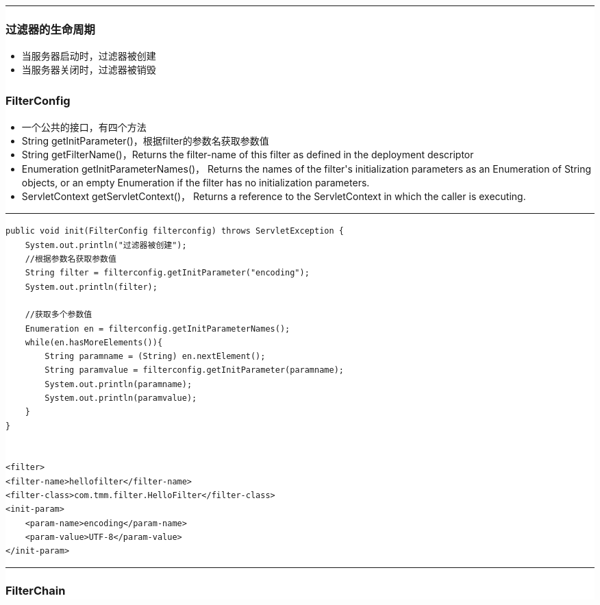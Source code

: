 
----------
### 过滤器的生命周期

> 
 - 当服务器启动时，过滤器被创建
 - 当服务器关闭时，过滤器被销毁

### FilterConfig

> 
 - 一个公共的接口，有四个方法
 - String getInitParameter()，根据filter的参数名获取参数值
 - String getFilterName()，Returns the filter-name of this filter as defined in the deployment descriptor
 - Enumeration getInitParameterNames()， Returns the names of the filter's initialization parameters as an Enumeration of String objects, or an empty Enumeration if the filter has no initialization parameters.
 - ServletContext getServletContext()， Returns a reference to the ServletContext in which the caller is executing.
 


----------


    public void init(FilterConfig filterconfig) throws ServletException {
		System.out.println("过滤器被创建");
		//根据参数名获取参数值
		String filter = filterconfig.getInitParameter("encoding");
		System.out.println(filter);
		
		//获取多个参数值
		Enumeration en = filterconfig.getInitParameterNames();
		while(en.hasMoreElements()){
			String paramname = (String) en.nextElement();
			String paramvalue = filterconfig.getInitParameter(paramname);
			System.out.println(paramname);
			System.out.println(paramvalue);
		}
	}
	
	
	<filter>
  	<filter-name>hellofilter</filter-name>
  	<filter-class>com.tmm.filter.HelloFilter</filter-class>
  	<init-param>
  		<param-name>encoding</param-name>
  		<param-value>UTF-8</param-value>
  	</init-param>
  	
  </filter>
  


----------
### FilterChain
